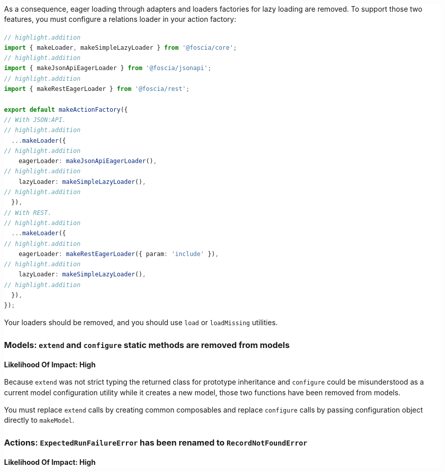 As a consequence, eager loading through adapters and loaders factories for lazy
loading are removed. To support those two features, you must configure a
relations loader in your action factory:

```typescript
// highlight.addition
import { makeLoader, makeSimpleLazyLoader } from '@foscia/core';
// highlight.addition
import { makeJsonApiEagerLoader } from '@foscia/jsonapi';
// highlight.addition
import { makeRestEagerLoader } from '@foscia/rest';

export default makeActionFactory({
// With JSON:API.
// highlight.addition
  ...makeLoader({
// highlight.addition
    eagerLoader: makeJsonApiEagerLoader(),
// highlight.addition
    lazyLoader: makeSimpleLazyLoader(),
// highlight.addition
  }),
// With REST.
// highlight.addition
  ...makeLoader({
// highlight.addition
    eagerLoader: makeRestEagerLoader({ param: 'include' }),
// highlight.addition
    lazyLoader: makeSimpleLazyLoader(),
// highlight.addition
  }),
});
```

Your loaders should be removed, and you should use `load` or `loadMissing`
utilities.

### Models: `extend` and `configure` static methods are removed from models

**Likelihood Of Impact: High**

Because `extend` was not strict typing the returned class for prototype
inheritance and `configure` could be misunderstood as a current model
configuration utility while it creates a new model, those two functions have
been removed from models.

You must replace `extend` calls by creating common composables and replace
`configure` calls by passing configuration object directly to `makeModel`.

### Actions: `ExpectedRunFailureError` has been renamed to `RecordNotFoundError`

**Likelihood Of Impact: High**
